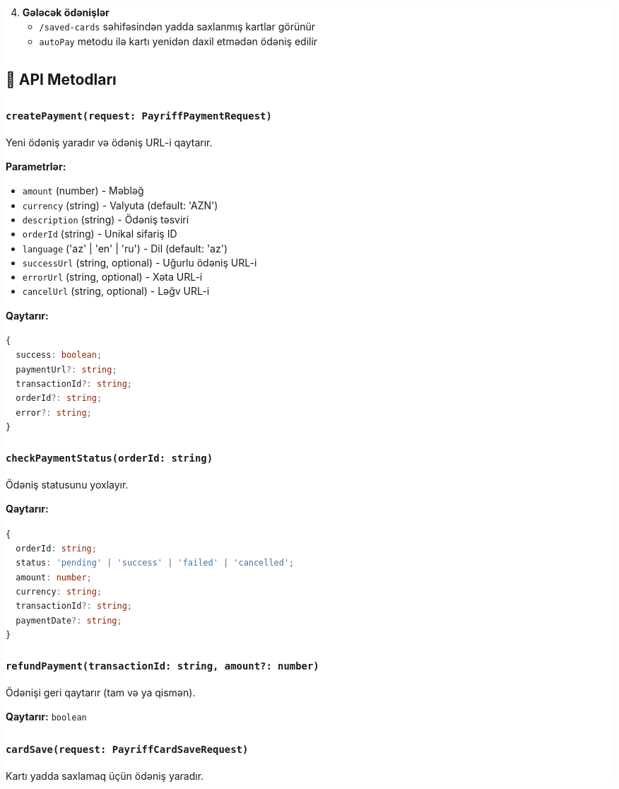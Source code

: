 4. **Gələcək ödənişlər**
   - `/saved-cards` səhifəsindən yadda saxlanmış kartlar görünür
   - `autoPay` metodu ilə kartı yenidən daxil etmədən ödəniş edilir

## 🔧 API Metodları

### `createPayment(request: PayriffPaymentRequest)`
Yeni ödəniş yaradır və ödəniş URL-i qaytarır.

**Parametrlər:**
- `amount` (number) - Məbləğ
- `currency` (string) - Valyuta (default: 'AZN')
- `description` (string) - Ödəniş təsviri
- `orderId` (string) - Unikal sifariş ID
- `language` ('az' | 'en' | 'ru') - Dil (default: 'az')
- `successUrl` (string, optional) - Uğurlu ödəniş URL-i
- `errorUrl` (string, optional) - Xəta URL-i
- `cancelUrl` (string, optional) - Ləğv URL-i

**Qaytarır:**
```typescript
{
  success: boolean;
  paymentUrl?: string;
  transactionId?: string;
  orderId?: string;
  error?: string;
}
```

### `checkPaymentStatus(orderId: string)`
Ödəniş statusunu yoxlayır.

**Qaytarır:**
```typescript
{
  orderId: string;
  status: 'pending' | 'success' | 'failed' | 'cancelled';
  amount: number;
  currency: string;
  transactionId?: string;
  paymentDate?: string;
}
```

### `refundPayment(transactionId: string, amount?: number)`
Ödənişi geri qaytarır (tam və ya qismən).

**Qaytarır:** `boolean`

### `cardSave(request: PayriffCardSaveRequest)`
Kartı yadda saxlamaq üçün ödəniş yaradır.
